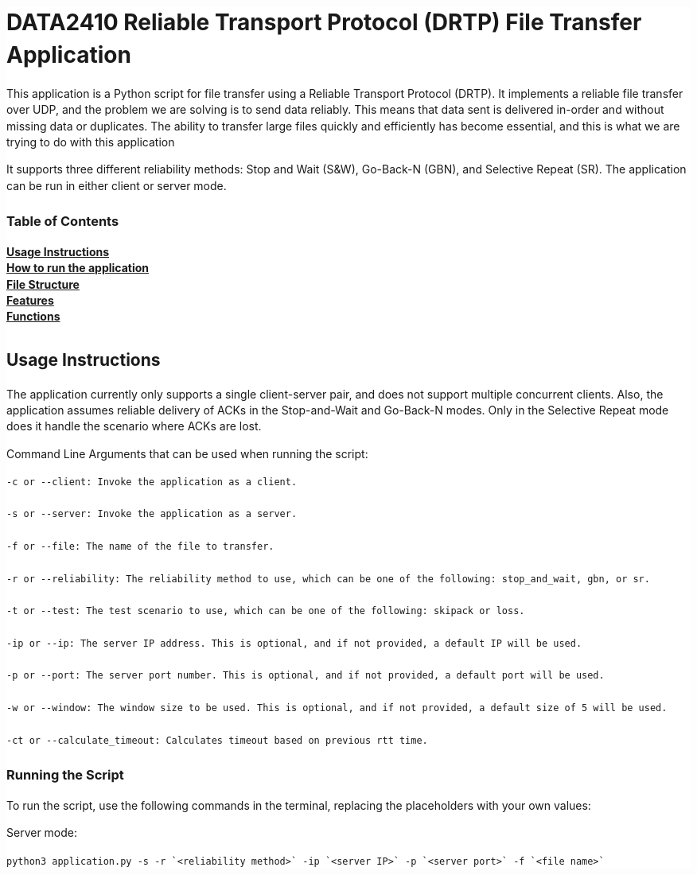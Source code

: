 # DATA2410 Reliable Transport Protocol (DRTP) File Transfer Application

This application is a Python script for file transfer using a Reliable Transport Protocol (DRTP). It implements a reliable file transfer over UDP, and the problem we are solving is to send data reliably. This means that data sent is delivered in-order and without missing data or duplicates. The ability to transfer large files quickly and efficiently has become essential, and this is what we are trying to do with this application 

It supports three different reliability methods: Stop and Wait (S&W), Go-Back-N (GBN), and Selective Repeat (SR). The application can be run in either client or server mode. 

### Table of Contents
**[Usage Instructions](#usage-instructions)**<br>
**[How to run the application](#example)**<br>
**[File Structure](#file-structure)**<br>
**[Features](#features)**<br>
**[Functions](#the-script-contains-the-following-main-functions)**<br>

## Usage Instructions
The application currently only supports a single client-server pair, and does not support multiple concurrent clients. Also, the application assumes reliable delivery of ACKs in the Stop-and-Wait and Go-Back-N modes. Only in the Selective Repeat mode does it handle the scenario where ACKs are lost.

Command Line Arguments that can be used when running the script:

    -c or --client: Invoke the application as a client.

    -s or --server: Invoke the application as a server.

    -f or --file: The name of the file to transfer.

    -r or --reliability: The reliability method to use, which can be one of the following: stop_and_wait, gbn, or sr.

    -t or --test: The test scenario to use, which can be one of the following: skipack or loss.

    -ip or --ip: The server IP address. This is optional, and if not provided, a default IP will be used.

    -p or --port: The server port number. This is optional, and if not provided, a default port will be used.

    -w or --window: The window size to be used. This is optional, and if not provided, a default size of 5 will be used.
    
    -ct or --calculate_timeout: Calculates timeout based on previous rtt time.

### Running the Script
To run the script, use the following commands in the terminal, replacing the placeholders with your own values:

Server mode:

    python3 application.py -s -r `<reliability method>` -ip `<server IP>` -p `<server port>` -f `<file name>`
    